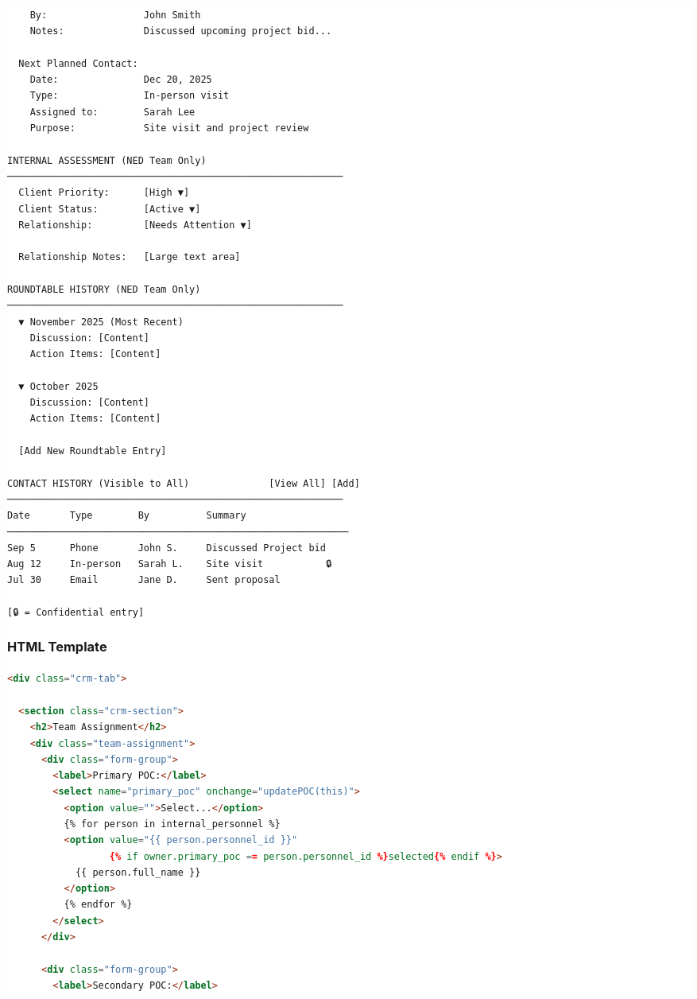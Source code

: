 ```
    By:                 John Smith
    Notes:              Discussed upcoming project bid...

  Next Planned Contact:
    Date:               Dec 20, 2025
    Type:               In-person visit
    Assigned to:        Sarah Lee
    Purpose:            Site visit and project review

INTERNAL ASSESSMENT (NED Team Only)
───────────────────────────────────────────────────────────
  Client Priority:      [High ▼]
  Client Status:        [Active ▼]
  Relationship:         [Needs Attention ▼]

  Relationship Notes:   [Large text area]

ROUNDTABLE HISTORY (NED Team Only)
───────────────────────────────────────────────────────────
  ▼ November 2025 (Most Recent)
    Discussion: [Content]
    Action Items: [Content]

  ▼ October 2025
    Discussion: [Content]
    Action Items: [Content]

  [Add New Roundtable Entry]

CONTACT HISTORY (Visible to All)              [View All] [Add]
───────────────────────────────────────────────────────────
Date       Type        By          Summary
────────────────────────────────────────────────────────────
Sep 5      Phone       John S.     Discussed Project bid
Aug 12     In-person   Sarah L.    Site visit           🔒
Jul 30     Email       Jane D.     Sent proposal

[🔒 = Confidential entry]
```

### HTML Template

```html
<div class="crm-tab">
  
  <section class="crm-section">
    <h2>Team Assignment</h2>
    <div class="team-assignment">
      <div class="form-group">
        <label>Primary POC:</label>
        <select name="primary_poc" onchange="updatePOC(this)">
          <option value="">Select...</option>
          {% for person in internal_personnel %}
          <option value="{{ person.personnel_id }}" 
                  {% if owner.primary_poc == person.personnel_id %}selected{% endif %}>
            {{ person.full_name }}
          </option>
          {% endfor %}
        </select>
      </div>
      
      <div class="form-group">
        <label>Secondary POC:</label>
```